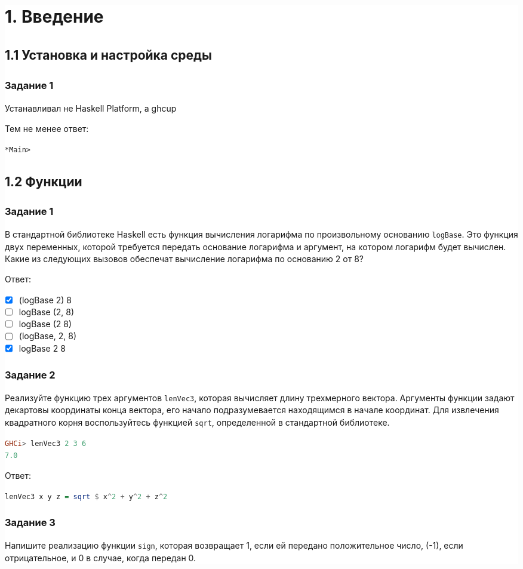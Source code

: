 # 1. Введение


## 1.1 Установка и настройка среды

### Задание 1

Устанавливал не Haskell Platform, а ghcup

Тем не менее ответ:

```
*Main>
```

## 1.2 Функции

### Задание 1

В стандартной библиотеке Haskell есть функция вычисления логарифма по произвольному основанию `logBase`. Это функция двух переменных, которой требуется передать основание логарифма и аргумент, на котором логарифм будет вычислен. Какие из следующих вызовов обеспечат вычисление логарифма по основанию 2 от 8?

Ответ:

- [x] (logBase 2) 8
- [ ] logBase (2, 8)
- [ ] logBase (2 8)
- [ ] (logBase, 2, 8)
- [x] logBase 2 8

### Задание 2

Реализуйте функцию трех аргументов `lenVec3`, которая вычисляет длину трехмерного вектора. Аргументы функции задают декартовы координаты конца вектора, его начало подразумевается находящимся в начале координат. Для извлечения квадратного корня воспользуйтесь функцией `sqrt`, определенной в стандартной библиотеке.

```haskell
GHCi> lenVec3 2 3 6
7.0
```

Ответ:

```haskell
lenVec3 x y z = sqrt $ x^2 + y^2 + z^2
```

### Задание 3

Напишите реализацию функции `sign`, которая возвращает 1, если ей передано положительное число, (-1), если отрицательное, и 0 в случае, когда передан 0.
